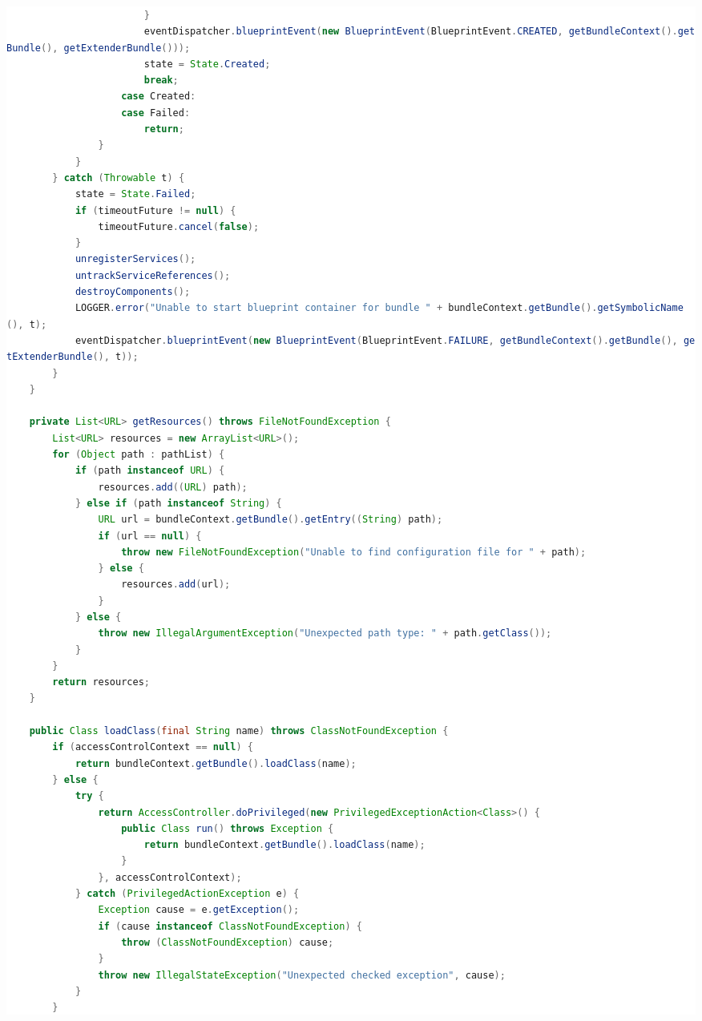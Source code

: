 ```java
                        }
                        eventDispatcher.blueprintEvent(new BlueprintEvent(BlueprintEvent.CREATED, getBundleContext().getBundle(), getExtenderBundle()));
                        state = State.Created;
                        break;
                    case Created:
                    case Failed:
                        return;
                }
            }
        } catch (Throwable t) {
            state = State.Failed;
            if (timeoutFuture != null) {
                timeoutFuture.cancel(false);
            }
            unregisterServices();
            untrackServiceReferences();
            destroyComponents();
            LOGGER.error("Unable to start blueprint container for bundle " + bundleContext.getBundle().getSymbolicName(), t);
            eventDispatcher.blueprintEvent(new BlueprintEvent(BlueprintEvent.FAILURE, getBundleContext().getBundle(), getExtenderBundle(), t));
        }
    }

    private List<URL> getResources() throws FileNotFoundException {
        List<URL> resources = new ArrayList<URL>();
        for (Object path : pathList) {
            if (path instanceof URL) {
                resources.add((URL) path);                
            } else if (path instanceof String) {
                URL url = bundleContext.getBundle().getEntry((String) path);
                if (url == null) {
                    throw new FileNotFoundException("Unable to find configuration file for " + path);
                } else {
                    resources.add(url);
                }
            } else {
                throw new IllegalArgumentException("Unexpected path type: " + path.getClass());
            }
        }
        return resources;
    }
    
    public Class loadClass(final String name) throws ClassNotFoundException {
        if (accessControlContext == null) {
            return bundleContext.getBundle().loadClass(name);
        } else {
            try {
                return AccessController.doPrivileged(new PrivilegedExceptionAction<Class>() {
                    public Class run() throws Exception {
                        return bundleContext.getBundle().loadClass(name);
                    }            
                }, accessControlContext);
            } catch (PrivilegedActionException e) {
                Exception cause = e.getException();
                if (cause instanceof ClassNotFoundException) {
                    throw (ClassNotFoundException) cause;
                }
                throw new IllegalStateException("Unexpected checked exception", cause);
            }
        }
```